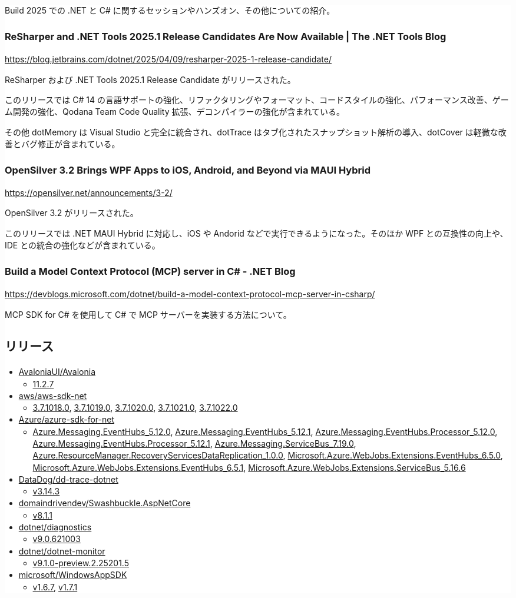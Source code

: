 Build 2025 での .NET と C# に関するセッションやハンズオン、その他についての紹介。


### ReSharper and .NET Tools 2025.1 Release Candidates Are Now Available | The .NET Tools Blog
https://blog.jetbrains.com/dotnet/2025/04/09/resharper-2025-1-release-candidate/

ReSharper および .NET Tools 2025.1 Release Candidate がリリースされた。

このリリースでは C# 14 の言語サポートの強化、リファクタリングやフォーマット、コードスタイルの強化、パフォーマンス改善、ゲーム開発の強化、Qodana  Team Code Quality 拡張、デコンパイラーの強化が含まれている。

その他 dotMemory は Visual Studio と完全に統合され、dotTrace はタブ化されたスナップショット解析の導入、dotCover は軽微な改善とバグ修正が含まれている。

### OpenSilver 3.2 Brings WPF Apps to iOS, Android, and Beyond via MAUI Hybrid
https://opensilver.net/announcements/3-2/

OpenSilver 3.2 がリリースされた。

このリリースでは .NET MAUI Hybrid に対応し、iOS や Andorid などで実行できるようになった。そのほか WPF との互換性の向上や、IDE との統合の強化などが含まれている。

### Build a Model Context Protocol (MCP) server in C# - .NET Blog
https://devblogs.microsoft.com/dotnet/build-a-model-context-protocol-mcp-server-in-csharp/

MCP SDK for C# を使用して C# で MCP サーバーを実装する方法について。

## リリース
- [AvaloniaUI/Avalonia](https://github.com/AvaloniaUI/Avalonia)
    - [11.2.7](https://github.com/AvaloniaUI/Avalonia/releases/tag/11.2.7)
- [aws/aws-sdk-net](https://github.com/aws/aws-sdk-net)
    - [3.7.1018.0](https://github.com/aws/aws-sdk-net/releases/tag/3.7.1018.0), [3.7.1019.0](https://github.com/aws/aws-sdk-net/releases/tag/3.7.1019.0), [3.7.1020.0](https://github.com/aws/aws-sdk-net/releases/tag/3.7.1020.0), [3.7.1021.0](https://github.com/aws/aws-sdk-net/releases/tag/3.7.1021.0), [3.7.1022.0](https://github.com/aws/aws-sdk-net/releases/tag/3.7.1022.0)
- [Azure/azure-sdk-for-net](https://github.com/Azure/azure-sdk-for-net)
    - [Azure.Messaging.EventHubs_5.12.0](https://github.com/Azure/azure-sdk-for-net/releases/tag/Azure.Messaging.EventHubs_5.12.0), [Azure.Messaging.EventHubs_5.12.1](https://github.com/Azure/azure-sdk-for-net/releases/tag/Azure.Messaging.EventHubs_5.12.1), [Azure.Messaging.EventHubs.Processor_5.12.0](https://github.com/Azure/azure-sdk-for-net/releases/tag/Azure.Messaging.EventHubs.Processor_5.12.0), [Azure.Messaging.EventHubs.Processor_5.12.1](https://github.com/Azure/azure-sdk-for-net/releases/tag/Azure.Messaging.EventHubs.Processor_5.12.1), [Azure.Messaging.ServiceBus_7.19.0](https://github.com/Azure/azure-sdk-for-net/releases/tag/Azure.Messaging.ServiceBus_7.19.0), [Azure.ResourceManager.RecoveryServicesDataReplication_1.0.0](https://github.com/Azure/azure-sdk-for-net/releases/tag/Azure.ResourceManager.RecoveryServicesDataReplication_1.0.0), [Microsoft.Azure.WebJobs.Extensions.EventHubs_6.5.0](https://github.com/Azure/azure-sdk-for-net/releases/tag/Microsoft.Azure.WebJobs.Extensions.EventHubs_6.5.0), [Microsoft.Azure.WebJobs.Extensions.EventHubs_6.5.1](https://github.com/Azure/azure-sdk-for-net/releases/tag/Microsoft.Azure.WebJobs.Extensions.EventHubs_6.5.1), [Microsoft.Azure.WebJobs.Extensions.ServiceBus_5.16.6](https://github.com/Azure/azure-sdk-for-net/releases/tag/Microsoft.Azure.WebJobs.Extensions.ServiceBus_5.16.6)
- [DataDog/dd-trace-dotnet](https://github.com/DataDog/dd-trace-dotnet)
    - [v3.14.3](https://github.com/DataDog/dd-trace-dotnet/releases/tag/v3.14.3)
- [domaindrivendev/Swashbuckle.AspNetCore](https://github.com/domaindrivendev/Swashbuckle.AspNetCore)
    - [v8.1.1](https://github.com/domaindrivendev/Swashbuckle.AspNetCore/releases/tag/v8.1.1)
- [dotnet/diagnostics](https://github.com/dotnet/diagnostics)
    - [v9.0.621003](https://github.com/dotnet/diagnostics/releases/tag/v9.0.621003)
- [dotnet/dotnet-monitor](https://github.com/dotnet/dotnet-monitor)
    - [v9.1.0-preview.2.25201.5](https://github.com/dotnet/dotnet-monitor/releases/tag/v9.1.0-preview.2.25201.5)
- [microsoft/WindowsAppSDK](https://github.com/microsoft/WindowsAppSDK)
    - [v1.6.7](https://github.com/microsoft/WindowsAppSDK/releases/tag/v1.6.7), [v1.7.1](https://github.com/microsoft/WindowsAppSDK/releases/tag/v1.7.1)